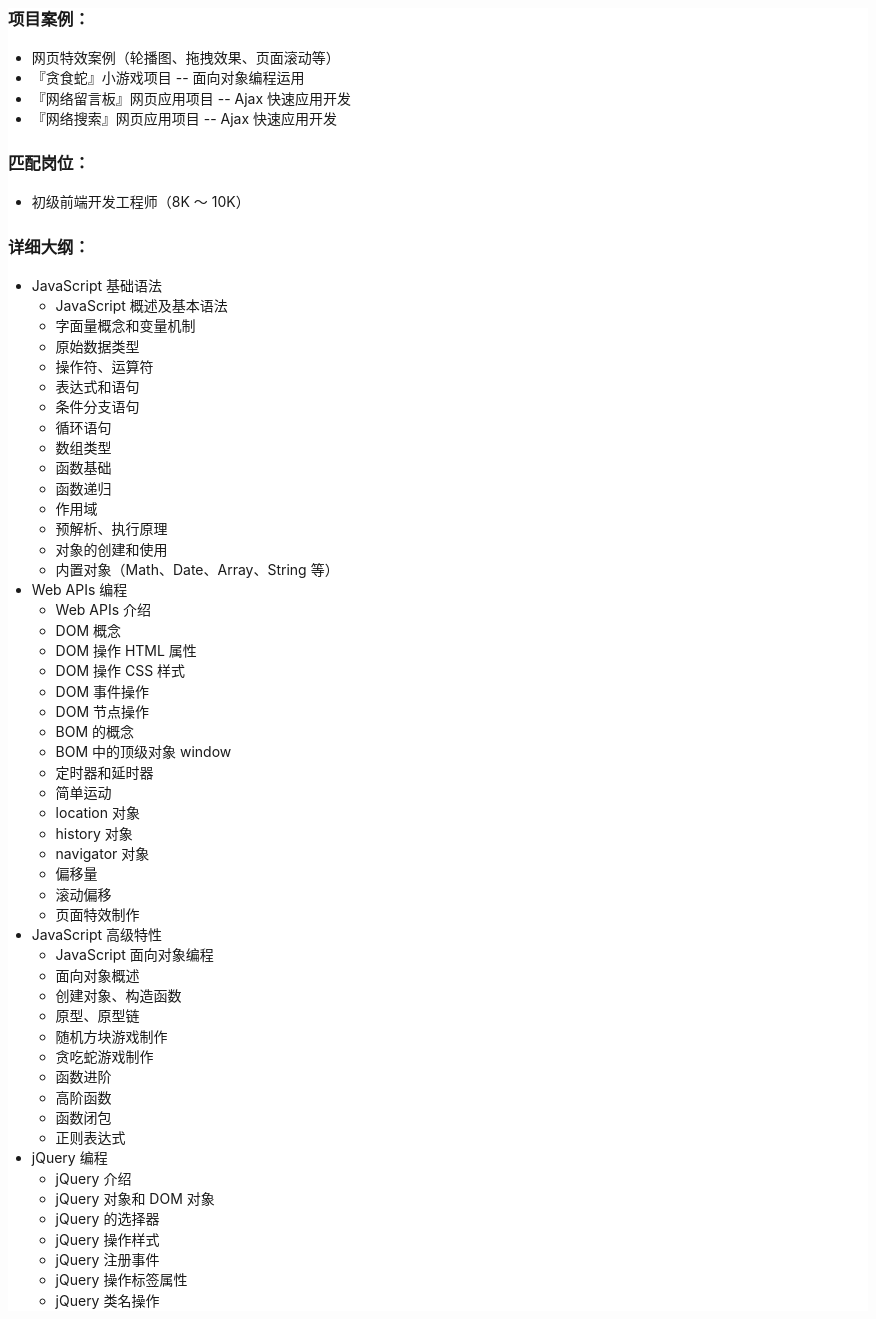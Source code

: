 ### 项目案例：

- 网页特效案例（轮播图、拖拽效果、页面滚动等）
- 『贪食蛇』小游戏项目 -- 面向对象编程运用
- 『网络留言板』网页应用项目 -- Ajax 快速应用开发
- 『网络搜索』网页应用项目 -- Ajax 快速应用开发

### 匹配岗位：

- 初级前端开发工程师（8K ～ 10K）

### 详细大纲：

- JavaScript 基础语法
  - JavaScript 概述及基本语法
  - 字面量概念和变量机制
  - 原始数据类型
  - 操作符、运算符
  - 表达式和语句
  - 条件分支语句
  - 循环语句
  - 数组类型
  - 函数基础
  - 函数递归
  - 作用域
  - 预解析、执行原理
  - 对象的创建和使用
  - 内置对象（Math、Date、Array、String 等）
- Web APIs 编程
  - Web APIs 介绍
  - DOM 概念
  - DOM 操作 HTML 属性
  - DOM 操作 CSS 样式
  - DOM 事件操作
  - DOM 节点操作
  - BOM 的概念
  - BOM 中的顶级对象 window
  - 定时器和延时器
  - 简单运动
  - location 对象
  - history 对象
  - navigator 对象
  - 偏移量
  - 滚动偏移
  - 页面特效制作
- JavaScript 高级特性
  - JavaScript 面向对象编程
  - 面向对象概述
  - 创建对象、构造函数
  - 原型、原型链
  - 随机方块游戏制作
  - 贪吃蛇游戏制作
  - 函数进阶
  - 高阶函数
  - 函数闭包
  - 正则表达式
- jQuery 编程
  - jQuery 介绍
  - jQuery 对象和 DOM 对象
  - jQuery 的选择器
  - jQuery 操作样式
  - jQuery 注册事件
  - jQuery 操作标签属性
  - jQuery 类名操作